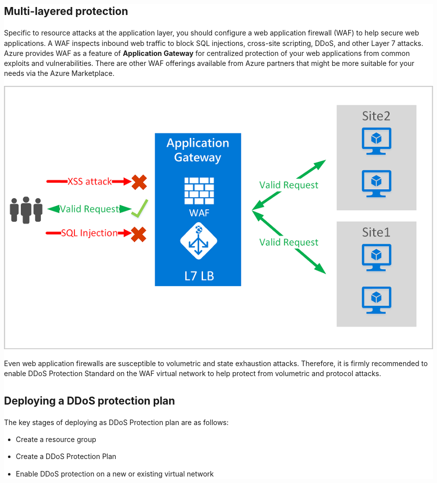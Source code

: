  

## Multi-layered protection

Specific to resource attacks at the application layer, you should configure a web application firewall (WAF) to help secure web applications. A WAF inspects inbound web traffic to block SQL injections, cross-site scripting, DDoS, and other Layer 7 attacks. Azure provides WAF as a feature of **Application Gateway** for centralized protection of your web applications from common exploits and vulnerabilities. There are other WAF offerings available from Azure partners that might be more suitable for your needs via the Azure Marketplace.

![Diagram illustrating the Web Application Firewall Application Gateway](../media/waf-application-gateway.png)

Even web application firewalls are susceptible to volumetric and state exhaustion attacks. Therefore, it is firmly recommended to enable DDoS Protection Standard on the WAF virtual network to help protect from volumetric and protocol attacks.

## Deploying a DDoS protection plan

The key stages of deploying as DDoS Protection plan are as follows:

- Create a resource group

- Create a DDoS Protection Plan

- Enable DDoS protection on a new or existing virtual network
